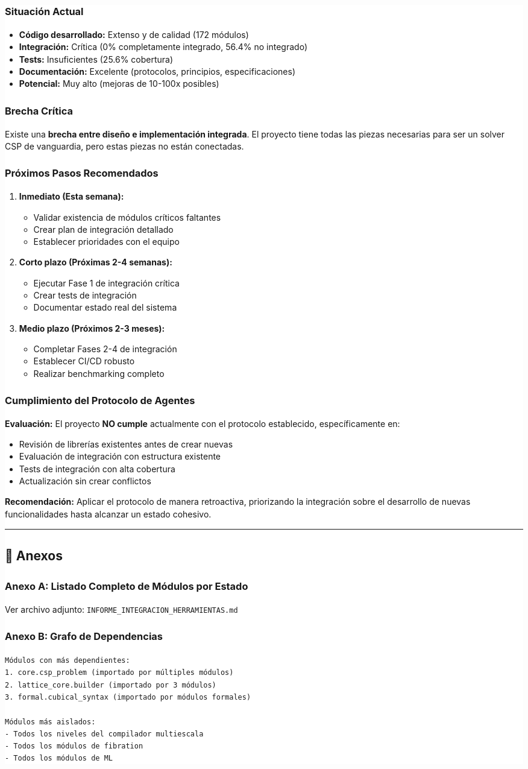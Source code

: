 ### Situación Actual

- **Código desarrollado:** Extenso y de calidad (172 módulos)
- **Integración:** Crítica (0% completamente integrado, 56.4% no integrado)
- **Tests:** Insuficientes (25.6% cobertura)
- **Documentación:** Excelente (protocolos, principios, especificaciones)
- **Potencial:** Muy alto (mejoras de 10-100x posibles)

### Brecha Crítica

Existe una **brecha entre diseño e implementación integrada**. El proyecto tiene todas las piezas necesarias para ser un solver CSP de vanguardia, pero estas piezas no están conectadas.

### Próximos Pasos Recomendados

1. **Inmediato (Esta semana):**
   - Validar existencia de módulos críticos faltantes
   - Crear plan de integración detallado
   - Establecer prioridades con el equipo

2. **Corto plazo (Próximas 2-4 semanas):**
   - Ejecutar Fase 1 de integración crítica
   - Crear tests de integración
   - Documentar estado real del sistema

3. **Medio plazo (Próximos 2-3 meses):**
   - Completar Fases 2-4 de integración
   - Establecer CI/CD robusto
   - Realizar benchmarking completo

### Cumplimiento del Protocolo de Agentes

**Evaluación:** El proyecto **NO cumple** actualmente con el protocolo establecido, específicamente en:
- Revisión de librerías existentes antes de crear nuevas
- Evaluación de integración con estructura existente
- Tests de integración con alta cobertura
- Actualización sin crear conflictos

**Recomendación:** Aplicar el protocolo de manera retroactiva, priorizando la integración sobre el desarrollo de nuevas funcionalidades hasta alcanzar un estado cohesivo.

---

## 📎 Anexos

### Anexo A: Listado Completo de Módulos por Estado

Ver archivo adjunto: `INFORME_INTEGRACION_HERRAMIENTAS.md`

### Anexo B: Grafo de Dependencias

```
Módulos con más dependientes:
1. core.csp_problem (importado por múltiples módulos)
2. lattice_core.builder (importado por 3 módulos)
3. formal.cubical_syntax (importado por módulos formales)

Módulos más aislados:
- Todos los niveles del compilador multiescala
- Todos los módulos de fibration
- Todos los módulos de ML
```
